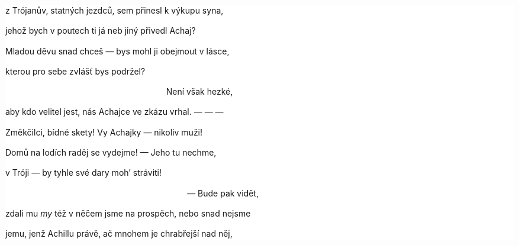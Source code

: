 <section>

z Trójanův, statných jezdců, sem přinesl k výkupu syna,

</section>

<section>

jehož bych v poutech ti já neb jiný přivedl Achaj?

Mladou děvu snad chceš — bys mohl ji obejmout v lásce,

</section>

<section>

kterou pro sebe zvlášť bys podržel?

</section>

<section>

                                                                     Není však hezké,

</section>

<section>

aby kdo velitel jest, nás Achajce ve zkázu vrhal. — — —

Změkčilci, bídné skety! Vy Achajky — nikoliv muži!

</section>

<section>

Domů na lodích raděj se vydejme! — Jeho tu nechme,

</section>

<section>

v Tróji — by tyhle své dary moh’ stráviti!

</section>

<section>

                                                                              — Bude pak vidět,

</section>

<section>

zdali mu _my_ též v něčem jsme na prospěch, nebo snad nejsme

</section>

<section>

jemu, jenž Achillu právě, ač mnohem je chrabřejší nad něj,

</section>

<section>
